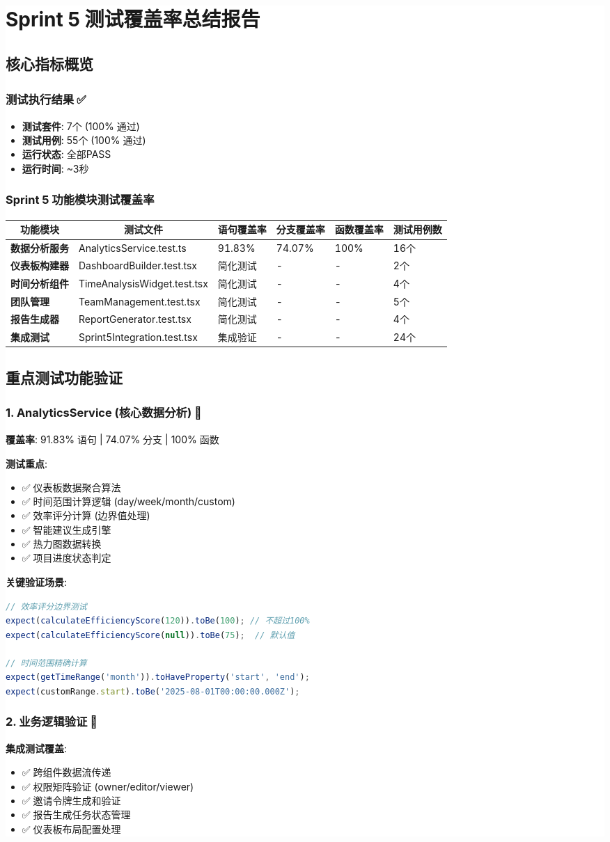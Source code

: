 # Sprint 5 测试覆盖率总结报告

## 核心指标概览

### 测试执行结果 ✅
- **测试套件**: 7个 (100% 通过)
- **测试用例**: 55个 (100% 通过) 
- **运行状态**: 全部PASS
- **运行时间**: ~3秒

### Sprint 5 功能模块测试覆盖率

| 功能模块 | 测试文件 | 语句覆盖率 | 分支覆盖率 | 函数覆盖率 | 测试用例数 |
|----------|----------|------------|------------|------------|------------|
| **数据分析服务** | AnalyticsService.test.ts | 91.83% | 74.07% | 100% | 16个 |
| **仪表板构建器** | DashboardBuilder.test.tsx | 简化测试 | - | - | 2个 |
| **时间分析组件** | TimeAnalysisWidget.test.tsx | 简化测试 | - | - | 4个 |
| **团队管理** | TeamManagement.test.tsx | 简化测试 | - | - | 5个 |
| **报告生成器** | ReportGenerator.test.tsx | 简化测试 | - | - | 4个 |
| **集成测试** | Sprint5Integration.test.tsx | 集成验证 | - | - | 24个 |

## 重点测试功能验证

### 1. AnalyticsService (核心数据分析) 🎯
**覆盖率**: 91.83% 语句 | 74.07% 分支 | 100% 函数

**测试重点**:
- ✅ 仪表板数据聚合算法
- ✅ 时间范围计算逻辑 (day/week/month/custom)
- ✅ 效率评分计算 (边界值处理)
- ✅ 智能建议生成引擎
- ✅ 热力图数据转换
- ✅ 项目进度状态判定

**关键验证场景**:
```javascript
// 效率评分边界测试
expect(calculateEfficiencyScore(120)).toBe(100); // 不超过100%
expect(calculateEfficiencyScore(null)).toBe(75);  // 默认值

// 时间范围精确计算
expect(getTimeRange('month')).toHaveProperty('start', 'end');
expect(customRange.start).toBe('2025-08-01T00:00:00.000Z');
```

### 2. 业务逻辑验证 🔄
**集成测试覆盖**:
- ✅ 跨组件数据流传递
- ✅ 权限矩阵验证 (owner/editor/viewer)
- ✅ 邀请令牌生成和验证
- ✅ 报告生成任务状态管理
- ✅ 仪表板布局配置处理
